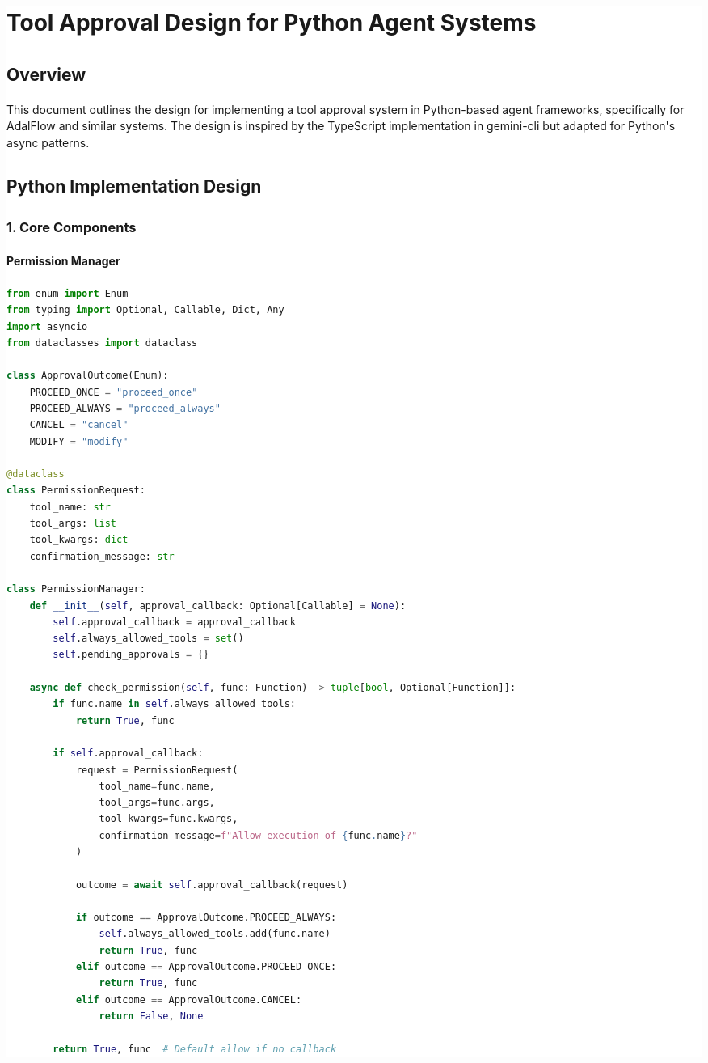 # Tool Approval Design for Python Agent Systems

## Overview

This document outlines the design for implementing a tool approval system in Python-based agent frameworks, specifically for AdalFlow and similar systems. The design is inspired by the TypeScript implementation in gemini-cli but adapted for Python's async patterns.

## Python Implementation Design

### 1. **Core Components**

#### Permission Manager
```python
from enum import Enum
from typing import Optional, Callable, Dict, Any
import asyncio
from dataclasses import dataclass

class ApprovalOutcome(Enum):
    PROCEED_ONCE = "proceed_once"
    PROCEED_ALWAYS = "proceed_always"
    CANCEL = "cancel"
    MODIFY = "modify"

@dataclass
class PermissionRequest:
    tool_name: str
    tool_args: list
    tool_kwargs: dict
    confirmation_message: str

class PermissionManager:
    def __init__(self, approval_callback: Optional[Callable] = None):
        self.approval_callback = approval_callback
        self.always_allowed_tools = set()
        self.pending_approvals = {}

    async def check_permission(self, func: Function) -> tuple[bool, Optional[Function]]:
        if func.name in self.always_allowed_tools:
            return True, func

        if self.approval_callback:
            request = PermissionRequest(
                tool_name=func.name,
                tool_args=func.args,
                tool_kwargs=func.kwargs,
                confirmation_message=f"Allow execution of {func.name}?"
            )

            outcome = await self.approval_callback(request)

            if outcome == ApprovalOutcome.PROCEED_ALWAYS:
                self.always_allowed_tools.add(func.name)
                return True, func
            elif outcome == ApprovalOutcome.PROCEED_ONCE:
                return True, func
            elif outcome == ApprovalOutcome.CANCEL:
                return False, None

        return True, func  # Default allow if no callback
```